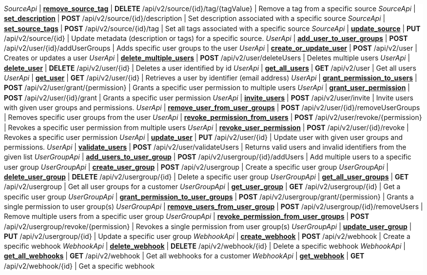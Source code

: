 *SourceApi* | [**remove_source_tag**](docs/SourceApi.md#remove_source_tag) | **DELETE** /api/v2/source/{id}/tag/{tagValue} | Remove a tag from a specific source
*SourceApi* | [**set_description**](docs/SourceApi.md#set_description) | **POST** /api/v2/source/{id}/description | Set description associated with a specific source
*SourceApi* | [**set_source_tags**](docs/SourceApi.md#set_source_tags) | **POST** /api/v2/source/{id}/tag | Set all tags associated with a specific source
*SourceApi* | [**update_source**](docs/SourceApi.md#update_source) | **PUT** /api/v2/source/{id} | Update metadata (description or tags) for a specific source.
*UserApi* | [**add_user_to_user_groups**](docs/UserApi.md#add_user_to_user_groups) | **POST** /api/v2/user/{id}/addUserGroups | Adds specific user groups to the user
*UserApi* | [**create_or_update_user**](docs/UserApi.md#create_or_update_user) | **POST** /api/v2/user | Creates or updates a user
*UserApi* | [**delete_multiple_users**](docs/UserApi.md#delete_multiple_users) | **POST** /api/v2/user/deleteUsers | Deletes multiple users
*UserApi* | [**delete_user**](docs/UserApi.md#delete_user) | **DELETE** /api/v2/user/{id} | Deletes a user identified by id
*UserApi* | [**get_all_users**](docs/UserApi.md#get_all_users) | **GET** /api/v2/user | Get all users
*UserApi* | [**get_user**](docs/UserApi.md#get_user) | **GET** /api/v2/user/{id} | Retrieves a user by identifier (email address)
*UserApi* | [**grant_permission_to_users**](docs/UserApi.md#grant_permission_to_users) | **POST** /api/v2/user/grant/{permission} | Grants a specific user permission to multiple users
*UserApi* | [**grant_user_permission**](docs/UserApi.md#grant_user_permission) | **POST** /api/v2/user/{id}/grant | Grants a specific user permission
*UserApi* | [**invite_users**](docs/UserApi.md#invite_users) | **POST** /api/v2/user/invite | Invite users with given user groups and permissions.
*UserApi* | [**remove_user_from_user_groups**](docs/UserApi.md#remove_user_from_user_groups) | **POST** /api/v2/user/{id}/removeUserGroups | Removes specific user groups from the user
*UserApi* | [**revoke_permission_from_users**](docs/UserApi.md#revoke_permission_from_users) | **POST** /api/v2/user/revoke/{permission} | Revokes a specific user permission from multiple users
*UserApi* | [**revoke_user_permission**](docs/UserApi.md#revoke_user_permission) | **POST** /api/v2/user/{id}/revoke | Revokes a specific user permission
*UserApi* | [**update_user**](docs/UserApi.md#update_user) | **PUT** /api/v2/user/{id} | Update user with given user groups and permissions.
*UserApi* | [**validate_users**](docs/UserApi.md#validate_users) | **POST** /api/v2/user/validateUsers | Returns valid users and invalid identifiers from the given list
*UserGroupApi* | [**add_users_to_user_group**](docs/UserGroupApi.md#add_users_to_user_group) | **POST** /api/v2/usergroup/{id}/addUsers | Add multiple users to a specific user group
*UserGroupApi* | [**create_user_group**](docs/UserGroupApi.md#create_user_group) | **POST** /api/v2/usergroup | Create a specific user group
*UserGroupApi* | [**delete_user_group**](docs/UserGroupApi.md#delete_user_group) | **DELETE** /api/v2/usergroup/{id} | Delete a specific user group
*UserGroupApi* | [**get_all_user_groups**](docs/UserGroupApi.md#get_all_user_groups) | **GET** /api/v2/usergroup | Get all user groups for a customer
*UserGroupApi* | [**get_user_group**](docs/UserGroupApi.md#get_user_group) | **GET** /api/v2/usergroup/{id} | Get a specific user group
*UserGroupApi* | [**grant_permission_to_user_groups**](docs/UserGroupApi.md#grant_permission_to_user_groups) | **POST** /api/v2/usergroup/grant/{permission} | Grants a single permission to user group(s)
*UserGroupApi* | [**remove_users_from_user_group**](docs/UserGroupApi.md#remove_users_from_user_group) | **POST** /api/v2/usergroup/{id}/removeUsers | Remove multiple users from a specific user group
*UserGroupApi* | [**revoke_permission_from_user_groups**](docs/UserGroupApi.md#revoke_permission_from_user_groups) | **POST** /api/v2/usergroup/revoke/{permission} | Revokes a single permission from user group(s)
*UserGroupApi* | [**update_user_group**](docs/UserGroupApi.md#update_user_group) | **PUT** /api/v2/usergroup/{id} | Update a specific user group
*WebhookApi* | [**create_webhook**](docs/WebhookApi.md#create_webhook) | **POST** /api/v2/webhook | Create a specific webhook
*WebhookApi* | [**delete_webhook**](docs/WebhookApi.md#delete_webhook) | **DELETE** /api/v2/webhook/{id} | Delete a specific webhook
*WebhookApi* | [**get_all_webhooks**](docs/WebhookApi.md#get_all_webhooks) | **GET** /api/v2/webhook | Get all webhooks for a customer
*WebhookApi* | [**get_webhook**](docs/WebhookApi.md#get_webhook) | **GET** /api/v2/webhook/{id} | Get a specific webhook